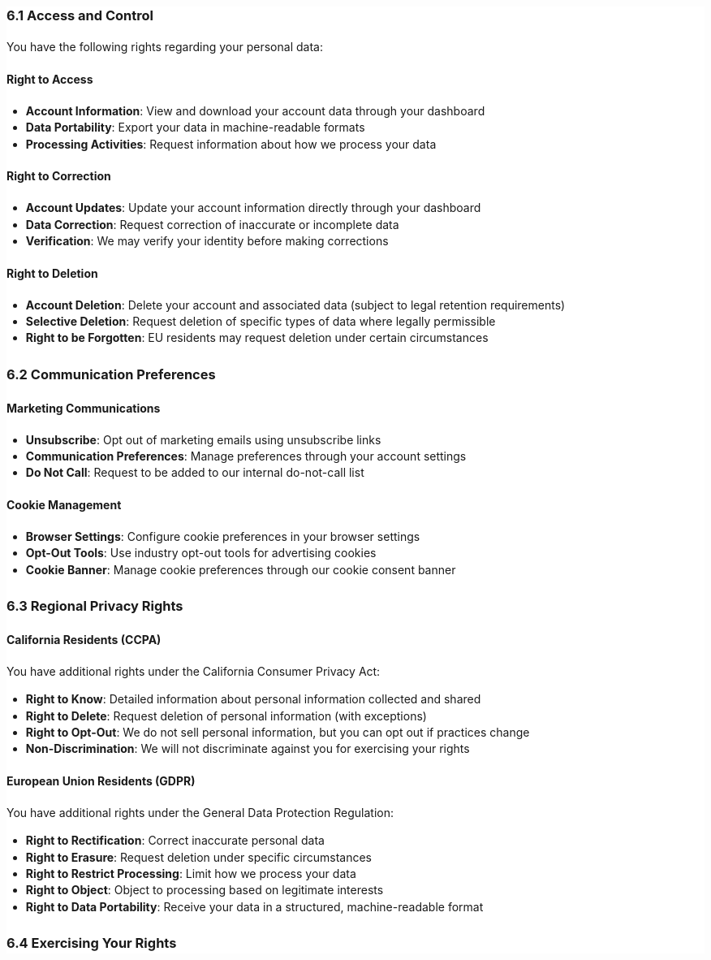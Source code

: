 ### 6.1 Access and Control

You have the following rights regarding your personal data:

#### Right to Access
- **Account Information**: View and download your account data through your dashboard
- **Data Portability**: Export your data in machine-readable formats
- **Processing Activities**: Request information about how we process your data

#### Right to Correction
- **Account Updates**: Update your account information directly through your dashboard
- **Data Correction**: Request correction of inaccurate or incomplete data
- **Verification**: We may verify your identity before making corrections

#### Right to Deletion
- **Account Deletion**: Delete your account and associated data (subject to legal retention requirements)
- **Selective Deletion**: Request deletion of specific types of data where legally permissible
- **Right to be Forgotten**: EU residents may request deletion under certain circumstances

### 6.2 Communication Preferences

#### Marketing Communications
- **Unsubscribe**: Opt out of marketing emails using unsubscribe links
- **Communication Preferences**: Manage preferences through your account settings
- **Do Not Call**: Request to be added to our internal do-not-call list

#### Cookie Management
- **Browser Settings**: Configure cookie preferences in your browser settings
- **Opt-Out Tools**: Use industry opt-out tools for advertising cookies
- **Cookie Banner**: Manage cookie preferences through our cookie consent banner

### 6.3 Regional Privacy Rights

#### California Residents (CCPA)
You have additional rights under the California Consumer Privacy Act:
- **Right to Know**: Detailed information about personal information collected and shared
- **Right to Delete**: Request deletion of personal information (with exceptions)
- **Right to Opt-Out**: We do not sell personal information, but you can opt out if practices change
- **Non-Discrimination**: We will not discriminate against you for exercising your rights

#### European Union Residents (GDPR)
You have additional rights under the General Data Protection Regulation:
- **Right to Rectification**: Correct inaccurate personal data
- **Right to Erasure**: Request deletion under specific circumstances
- **Right to Restrict Processing**: Limit how we process your data
- **Right to Object**: Object to processing based on legitimate interests
- **Right to Data Portability**: Receive your data in a structured, machine-readable format

### 6.4 Exercising Your Rights
